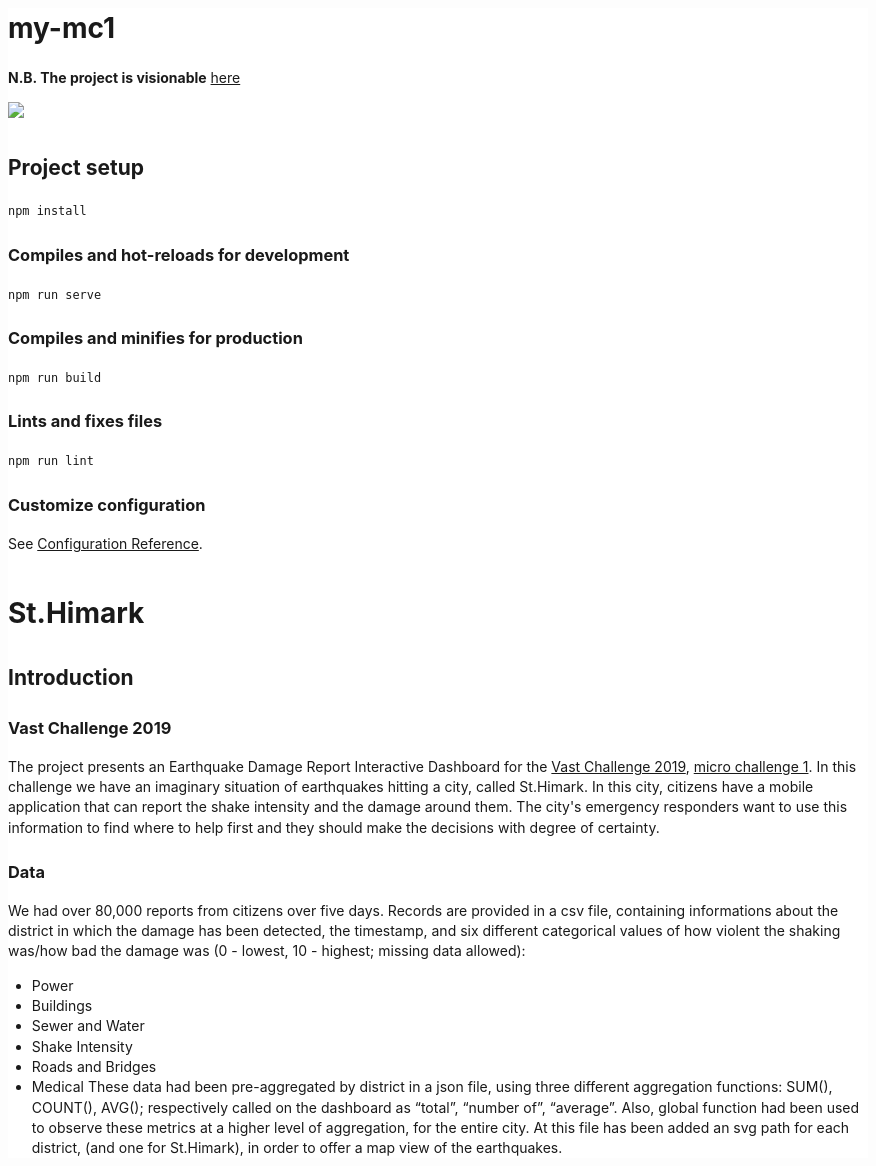 
# my-mc1

**N.B. The project is visionable** <a href="https://sthimarkearthquakes.000webhostapp.com/">here</a>

<img widh=800 src="main_dashboard.JPG"/>

## Project setup
```
npm install
```

### Compiles and hot-reloads for development
```
npm run serve
```

### Compiles and minifies for production
```
npm run build
```

### Lints and fixes files
```
npm run lint
```

### Customize configuration
See [Configuration Reference](https://cli.vuejs.org/config/).


# St.Himark
## Introduction 
### Vast Challenge 2019
The project presents an Earthquake Damage Report Interactive Dashboard for the [Vast Challenge 2019](https://vast-challenge.github.io/2019/), [micro challenge 1](https://vast-challenge.github.io/2019/MC1.html). In this challenge we have an imaginary situation of earthquakes hitting a city, called St.Himark. In this city, citizens have a mobile application that can report the shake intensity and the damage around them. The city's emergency responders want to use this information to find where to help first and they should make the decisions with degree of certainty. 

### Data
We had over 80,000 reports from citizens over five days. Records are provided in a csv file, containing informations about the district in which the damage has been detected, the timestamp, and six different categorical values of how violent the shaking was/how bad the damage was (0 - lowest, 10 - highest; missing data allowed):
- Power
- Buildings
- Sewer and Water
- Shake Intensity
- Roads and Bridges
- Medical
These data had been pre-aggregated by district in a json file, using three different aggregation functions: SUM(), COUNT(), AVG();  respectively called on the dashboard as “total”, “number of”, “average”.
 Also, global function had been used to observe these metrics at a higher level of aggregation, for the entire city. At this file has been added an svg path for each district, (and one for St.Himark), in order to offer a map view of the earthquakes. 
